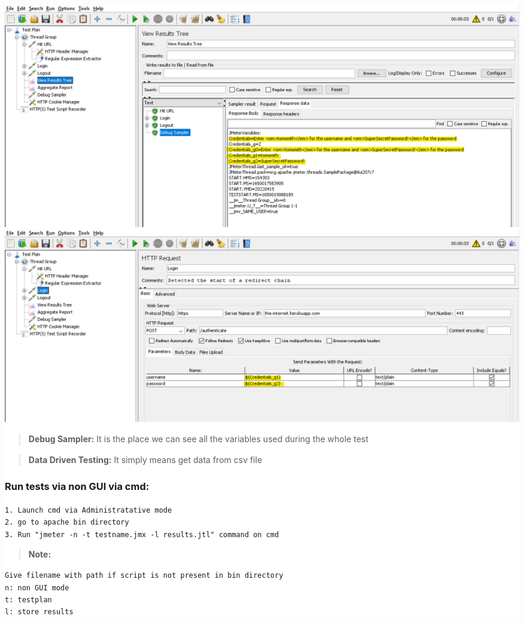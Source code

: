 ![2](https://github.com/sakshamvarshney/JMeter-Documentation/blob/master/files/RegEx-Extractor-2.png)
![3](https://github.com/sakshamvarshney/JMeter-Documentation/blob/master/files/RegEx-Extractor-3.png)

>**Debug Sampler:** It is the place we can see all the variables used during the whole test

>**Data Driven Testing:** It simply means get data from csv file

### Run tests via non GUI via cmd:
	1. Launch cmd via Administratative mode
	2. go to apache bin directory
	3. Run "jmeter -n -t testname.jmx -l results.jtl" command on cmd

>**Note:**

	Give filename with path if script is not present in bin directory
	n: non GUI mode
	t: testplan
	l: store results
